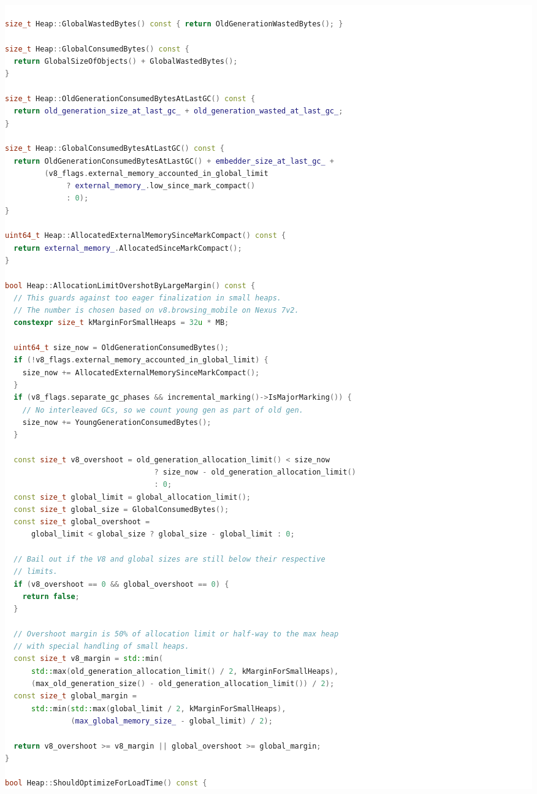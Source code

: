 ```cpp

size_t Heap::GlobalWastedBytes() const { return OldGenerationWastedBytes(); }

size_t Heap::GlobalConsumedBytes() const {
  return GlobalSizeOfObjects() + GlobalWastedBytes();
}

size_t Heap::OldGenerationConsumedBytesAtLastGC() const {
  return old_generation_size_at_last_gc_ + old_generation_wasted_at_last_gc_;
}

size_t Heap::GlobalConsumedBytesAtLastGC() const {
  return OldGenerationConsumedBytesAtLastGC() + embedder_size_at_last_gc_ +
         (v8_flags.external_memory_accounted_in_global_limit
              ? external_memory_.low_since_mark_compact()
              : 0);
}

uint64_t Heap::AllocatedExternalMemorySinceMarkCompact() const {
  return external_memory_.AllocatedSinceMarkCompact();
}

bool Heap::AllocationLimitOvershotByLargeMargin() const {
  // This guards against too eager finalization in small heaps.
  // The number is chosen based on v8.browsing_mobile on Nexus 7v2.
  constexpr size_t kMarginForSmallHeaps = 32u * MB;

  uint64_t size_now = OldGenerationConsumedBytes();
  if (!v8_flags.external_memory_accounted_in_global_limit) {
    size_now += AllocatedExternalMemorySinceMarkCompact();
  }
  if (v8_flags.separate_gc_phases && incremental_marking()->IsMajorMarking()) {
    // No interleaved GCs, so we count young gen as part of old gen.
    size_now += YoungGenerationConsumedBytes();
  }

  const size_t v8_overshoot = old_generation_allocation_limit() < size_now
                                  ? size_now - old_generation_allocation_limit()
                                  : 0;
  const size_t global_limit = global_allocation_limit();
  const size_t global_size = GlobalConsumedBytes();
  const size_t global_overshoot =
      global_limit < global_size ? global_size - global_limit : 0;

  // Bail out if the V8 and global sizes are still below their respective
  // limits.
  if (v8_overshoot == 0 && global_overshoot == 0) {
    return false;
  }

  // Overshoot margin is 50% of allocation limit or half-way to the max heap
  // with special handling of small heaps.
  const size_t v8_margin = std::min(
      std::max(old_generation_allocation_limit() / 2, kMarginForSmallHeaps),
      (max_old_generation_size() - old_generation_allocation_limit()) / 2);
  const size_t global_margin =
      std::min(std::max(global_limit / 2, kMarginForSmallHeaps),
               (max_global_memory_size_ - global_limit) / 2);

  return v8_overshoot >= v8_margin || global_overshoot >= global_margin;
}

bool Heap::ShouldOptimizeForLoadTime() const {
```